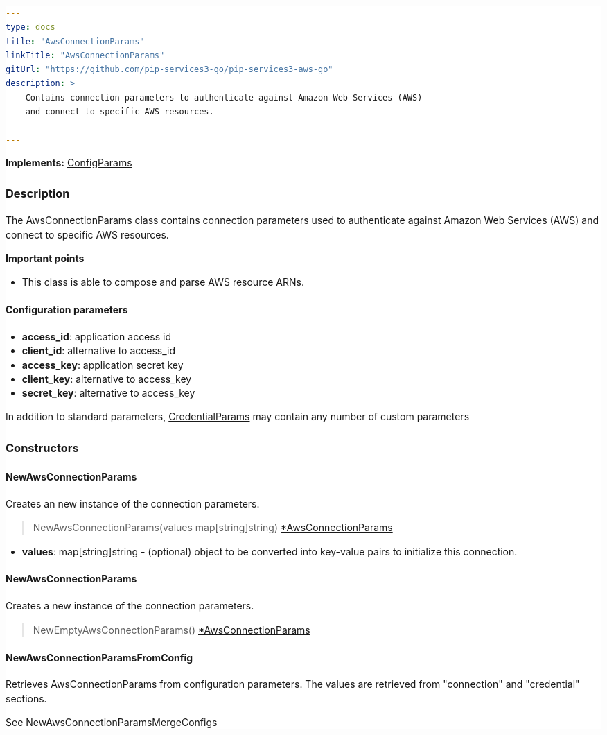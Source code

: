 ```yaml
---
type: docs
title: "AwsConnectionParams"
linkTitle: "AwsConnectionParams"
gitUrl: "https://github.com/pip-services3-go/pip-services3-aws-go"
description: >
    Contains connection parameters to authenticate against Amazon Web Services (AWS)
    and connect to specific AWS resources.
 
---
```


**Implements:** [ConfigParams](../../../commons/config/config_params)

### Description
The AwsConnectionParams class contains connection parameters used to authenticate against Amazon Web Services (AWS) and connect to specific AWS resources.

**Important points**

- This class is able to compose and parse AWS resource ARNs.


#### Configuration parameters

- **access_id**: application access id
- **client_id**: alternative to access_id
- **access_key**: application secret key
- **client_key**: alternative to access_key
- **secret_key**: alternative to access_key

In addition to standard parameters, [CredentialParams](../../../components/auth/credential_params) may contain any number of custom parameters

### Constructors

#### NewAwsConnectionParams
Creates an new instance of the connection parameters.

> NewAwsConnectionParams(values map[string]string) [*AwsConnectionParams]()

- **values**: map[string]string - (optional) object to be converted into key-value pairs to initialize this connection.

#### NewAwsConnectionParams
Creates a new instance of the connection parameters.

> NewEmptyAwsConnectionParams() [*AwsConnectionParams]()

#### NewAwsConnectionParamsFromConfig
Retrieves AwsConnectionParams from configuration parameters.
The values are retrieved from "connection" and "credential" sections.

See [NewAwsConnectionParamsMergeConfigs ](#newawsconnectionparamsmergeconfigs)
